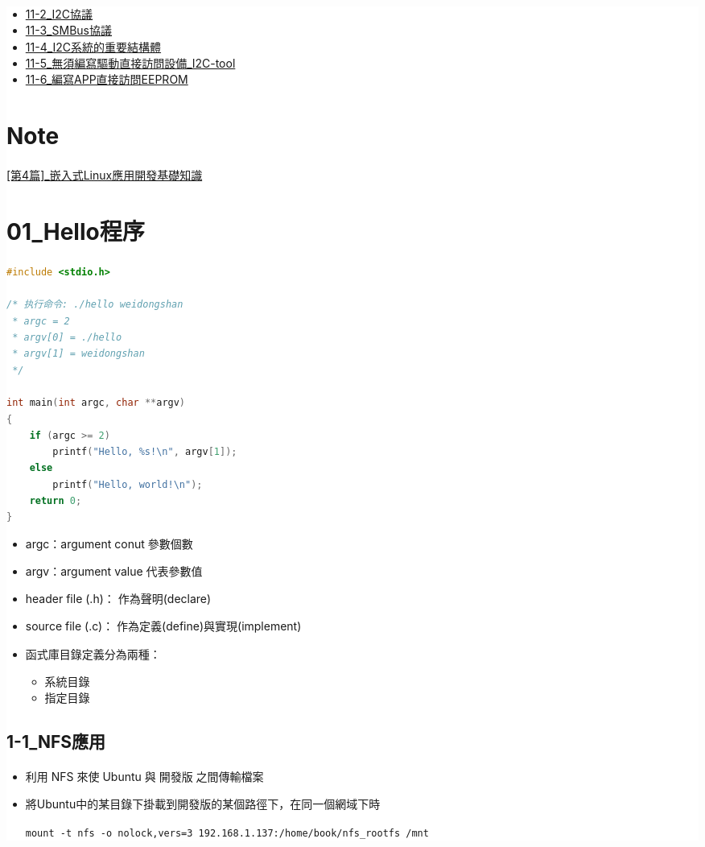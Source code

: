   - [11-2_I2C協議](#11.2)
  - [11-3_SMBus協議](#11.3)
  - [11-4_I2C系統的重要結構體](#11.4)
  - [11-5_無須編寫驅動直接訪問設備_I2C-tool](#11.5)
  - [11-6_編寫APP直接訪問EEPROM](#11.6)


<h1 id="0">Note</h1>

[[第4篇]_嵌入式Linux應用開發基礎知識](https://www.bilibili.com/video/BV1kk4y117Tu?vd_source=790c8244dbe879457094c8374beb04d3)

<h1 id="1">01_Hello程序</h1>

```C
#include <stdio.h>

/* 执行命令: ./hello weidongshan 
 * argc = 2
 * argv[0] = ./hello
 * argv[1] = weidongshan
 */

int main(int argc, char **argv)
{
    if (argc >= 2)
        printf("Hello, %s!\n", argv[1]);
    else
        printf("Hello, world!\n");
    return 0;
}
```

- argc：argument conut 參數個數
- argv：argument value 代表參數值

- header file (.h)： 作為聲明(declare)
- source file (.c)： 作為定義(define)與實現(implement)

- 函式庫目錄定義分為兩種：
  - 系統目錄
  - 指定目錄

<h2 id="1.1">1-1_NFS應用</h2>

- 利用 NFS 來使 Ubuntu 與 開發版 之間傳輸檔案

- 將Ubuntu中的某目錄下掛載到開發版的某個路徑下，在同一個網域下時

    ```Shell
    mount -t nfs -o nolock,vers=3 192.168.1.137:/home/book/nfs_rootfs /mnt
    ```
